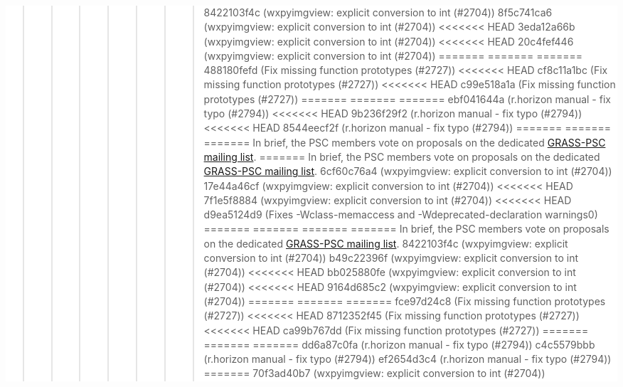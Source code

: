 >>>>>>> 8422103f4c (wxpyimgview: explicit conversion to int (#2704))
>>>>>>> 8f5c741ca6 (wxpyimgview: explicit conversion to int (#2704))
<<<<<<< HEAD
>>>>>>> 3eda12a66b (wxpyimgview: explicit conversion to int (#2704))
<<<<<<< HEAD
>>>>>>> 20c4fef446 (wxpyimgview: explicit conversion to int (#2704))
=======
=======
=======
>>>>>>> 488180fefd (Fix missing function prototypes (#2727))
<<<<<<< HEAD
>>>>>>> cf8c11a1bc (Fix missing function prototypes (#2727))
<<<<<<< HEAD
>>>>>>> c99e518a1a (Fix missing function prototypes (#2727))
=======
=======
=======
>>>>>>> ebf041644a (r.horizon manual - fix typo (#2794))
<<<<<<< HEAD
>>>>>>> 9b236f29f2 (r.horizon manual - fix typo (#2794))
<<<<<<< HEAD
>>>>>>> 8544eecf2f (r.horizon manual - fix typo (#2794))
=======
=======
=======
In brief, the PSC members vote on proposals on the dedicated
[GRASS-PSC mailing list](http://lists.osgeo.org/mailman/listinfo/grass-psc).
=======
In brief, the PSC members vote on proposals on the dedicated [GRASS-PSC mailing list](http://lists.osgeo.org/mailman/listinfo/grass-psc).
>>>>>>> 6cf60c76a4 (wxpyimgview: explicit conversion to int (#2704))
>>>>>>> 17e44a46cf (wxpyimgview: explicit conversion to int (#2704))
<<<<<<< HEAD
>>>>>>> 7f1e5f8884 (wxpyimgview: explicit conversion to int (#2704))
<<<<<<< HEAD
>>>>>>> d9ea5124d9 (Fixes -Wclass-memaccess and -Wdeprecated-declaration warnings0)
=======
=======
=======
=======
In brief, the PSC members vote on proposals on the dedicated [GRASS-PSC mailing list](http://lists.osgeo.org/mailman/listinfo/grass-psc).
>>>>>>> 8422103f4c (wxpyimgview: explicit conversion to int (#2704))
>>>>>>> b49c22396f (wxpyimgview: explicit conversion to int (#2704))
<<<<<<< HEAD
>>>>>>> bb025880fe (wxpyimgview: explicit conversion to int (#2704))
<<<<<<< HEAD
>>>>>>> 9164d685c2 (wxpyimgview: explicit conversion to int (#2704))
=======
=======
=======
>>>>>>> fce97d24c8 (Fix missing function prototypes (#2727))
<<<<<<< HEAD
>>>>>>> 8712352f45 (Fix missing function prototypes (#2727))
<<<<<<< HEAD
>>>>>>> ca99b767dd (Fix missing function prototypes (#2727))
=======
=======
=======
>>>>>>> dd6a87c0fa (r.horizon manual - fix typo (#2794))
>>>>>>> c4c5579bbb (r.horizon manual - fix typo (#2794))
>>>>>>> ef2654d3c4 (r.horizon manual - fix typo (#2794))
=======
>>>>>>> 70f3ad40b7 (wxpyimgview: explicit conversion to int (#2704))